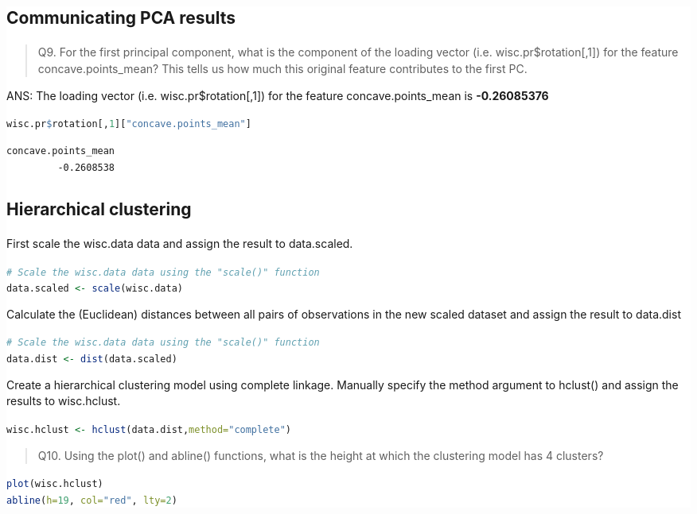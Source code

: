 ## Communicating PCA results

> Q9. For the first principal component, what is the component of the
> loading vector (i.e. wisc.pr\$rotation\[,1\]) for the feature
> concave.points_mean? This tells us how much this original feature
> contributes to the first PC.

ANS: The loading vector (i.e. wisc.pr\$rotation\[,1\]) for the feature
concave.points_mean is **-0.26085376**

``` r
wisc.pr$rotation[,1]["concave.points_mean"]
```

    concave.points_mean 
             -0.2608538 

## Hierarchical clustering

First scale the wisc.data data and assign the result to data.scaled.

``` r
# Scale the wisc.data data using the "scale()" function
data.scaled <- scale(wisc.data)
```

Calculate the (Euclidean) distances between all pairs of observations in
the new scaled dataset and assign the result to data.dist

``` r
# Scale the wisc.data data using the "scale()" function
data.dist <- dist(data.scaled)
```

Create a hierarchical clustering model using complete linkage. Manually
specify the method argument to hclust() and assign the results to
wisc.hclust.

``` r
wisc.hclust <- hclust(data.dist,method="complete")
```

> Q10. Using the plot() and abline() functions, what is the height at
> which the clustering model has 4 clusters?

``` r
plot(wisc.hclust)
abline(h=19, col="red", lty=2)
```
